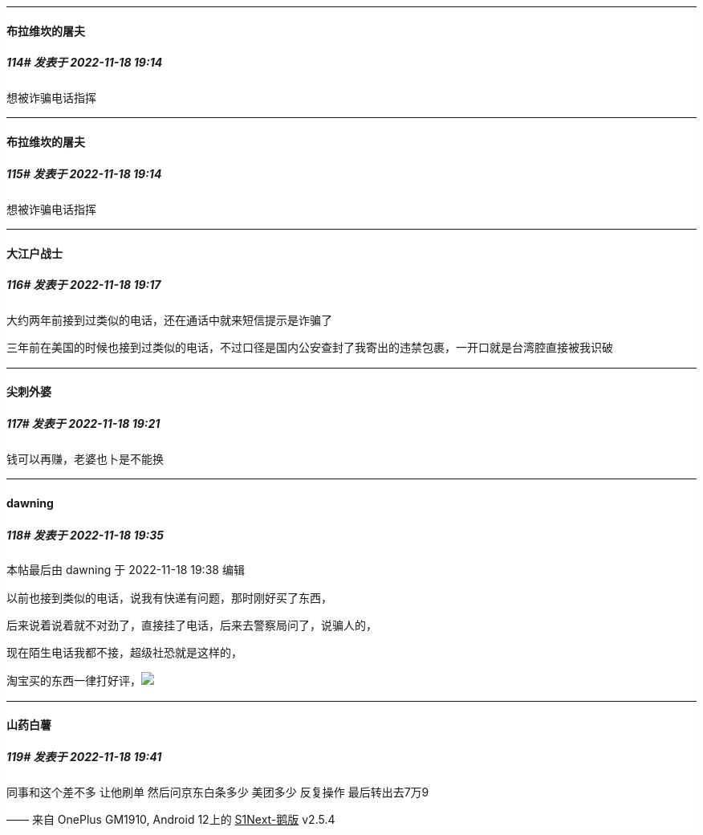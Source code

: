 *****

####  布拉维坎的屠夫  
##### 114#       发表于 2022-11-18 19:14

想被诈骗电话指挥

*****

####  布拉维坎的屠夫  
##### 115#       发表于 2022-11-18 19:14

想被诈骗电话指挥

*****

####  大江户战士  
##### 116#       发表于 2022-11-18 19:17

大约两年前接到过类似的电话，还在通话中就来短信提示是诈骗了

三年前在美国的时候也接到过类似的电话，不过口径是国内公安查封了我寄出的违禁包裹，一开口就是台湾腔直接被我识破

*****

####  尖刺外婆  
##### 117#       发表于 2022-11-18 19:21

钱可以再赚，老婆也卜是不能换



*****

####  dawning  
##### 118#       发表于 2022-11-18 19:35

 本帖最后由 dawning 于 2022-11-18 19:38 编辑 

以前也接到类似的电话，说我有快递有问题，那时刚好买了东西，

后来说着说着就不对劲了，直接挂了电话，后来去警察局问了，说骗人的，

现在陌生电话我都不接，超级社恐就是这样的，

淘宝买的东西一律打好评，<img src="https://static.saraba1st.com/image/smiley/face2017/125.png" referrerpolicy="no-referrer">

*****

####  山药白薯  
##### 119#       发表于 2022-11-18 19:41

同事和这个差不多 让他刷单 然后问京东白条多少 美团多少 反复操作 最后转出去7万9

—— 来自 OnePlus GM1910, Android 12上的 [S1Next-鹅版](https://github.com/ykrank/S1-Next/releases) v2.5.4

